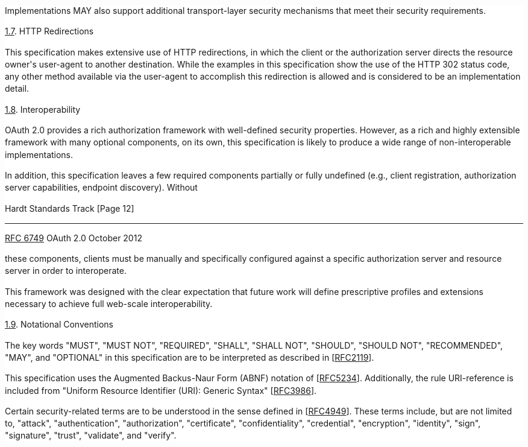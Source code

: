    Implementations MAY also support additional transport-layer security
   mechanisms that meet their security requirements.

[1.7](#section-1.7).  HTTP Redirections

   This specification makes extensive use of HTTP redirections, in which
   the client or the authorization server directs the resource owner&#39;s
   user-agent to another destination.  While the examples in this
   specification show the use of the HTTP 302 status code, any other
   method available via the user-agent to accomplish this redirection is
   allowed and is considered to be an implementation detail.

[1.8](#section-1.8).  Interoperability

   OAuth 2.0 provides a rich authorization framework with well-defined
   security properties.  However, as a rich and highly extensible
   framework with many optional components, on its own, this
   specification is likely to produce a wide range of non-interoperable
   implementations.

   In addition, this specification leaves a few required components
   partially or fully undefined (e.g., client registration,
   authorization server capabilities, endpoint discovery).  Without


Hardt                        Standards Track                   [Page 12]

---


[RFC 6749](https:&#x2F;&#x2F;datatracker.ietf.org&#x2F;doc&#x2F;html&#x2F;rfc6749)                        OAuth 2.0                   October 2012


   these components, clients must be manually and specifically
   configured against a specific authorization server and resource
   server in order to interoperate.

   This framework was designed with the clear expectation that future
   work will define prescriptive profiles and extensions necessary to
   achieve full web-scale interoperability.

[1.9](#section-1.9).  Notational Conventions

   The key words &quot;MUST&quot;, &quot;MUST NOT&quot;, &quot;REQUIRED&quot;, &quot;SHALL&quot;, &quot;SHALL NOT&quot;,
   &quot;SHOULD&quot;, &quot;SHOULD NOT&quot;, &quot;RECOMMENDED&quot;, &quot;MAY&quot;, and &quot;OPTIONAL&quot; in this
   specification are to be interpreted as described in [[RFC2119](https:&#x2F;&#x2F;datatracker.ietf.org&#x2F;doc&#x2F;html&#x2F;rfc2119)].

   This specification uses the Augmented Backus-Naur Form (ABNF)
   notation of [[RFC5234](https:&#x2F;&#x2F;datatracker.ietf.org&#x2F;doc&#x2F;html&#x2F;rfc5234)].  Additionally, the rule URI-reference is
   included from &quot;Uniform Resource Identifier (URI): Generic Syntax&quot;
   [[RFC3986](https:&#x2F;&#x2F;datatracker.ietf.org&#x2F;doc&#x2F;html&#x2F;rfc3986)].

   Certain security-related terms are to be understood in the sense
   defined in [[RFC4949](https:&#x2F;&#x2F;datatracker.ietf.org&#x2F;doc&#x2F;html&#x2F;rfc4949)].  These terms include, but are not limited to,
   &quot;attack&quot;, &quot;authentication&quot;, &quot;authorization&quot;, &quot;certificate&quot;,
   &quot;confidentiality&quot;, &quot;credential&quot;, &quot;encryption&quot;, &quot;identity&quot;, &quot;sign&quot;,
   &quot;signature&quot;, &quot;trust&quot;, &quot;validate&quot;, and &quot;verify&quot;.
